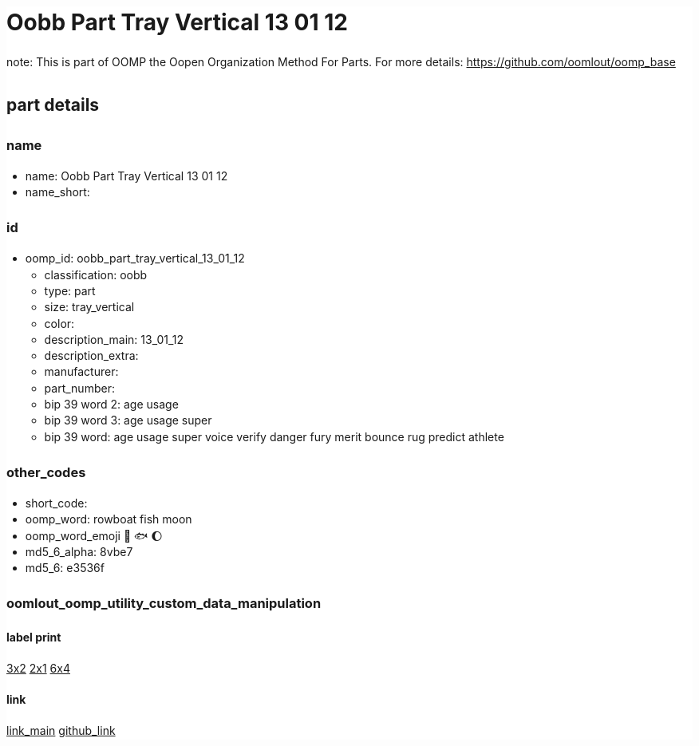 # Oobb Part Tray Vertical 13 01 12  

note: This is part of OOMP the Oopen Organization Method For Parts. For more details: https://github.com/oomlout/oomp_base

##  part details





### name
* name: Oobb Part Tray Vertical 13 01 12
* name_short: 
### id
* oomp_id: oobb_part_tray_vertical_13_01_12
  * classification: oobb
  * type: part
  * size: tray_vertical
  * color: 
  * description_main: 13_01_12
  * description_extra: 
  * manufacturer: 
  * part_number: 
  * bip 39 word 2: age usage
  * bip 39 word 3: age usage super
  * bip 39 word: age usage super voice verify danger fury merit bounce rug predict athlete

### other_codes
* short_code: 
* oomp_word: rowboat fish moon
* oomp_word_emoji :rowboat: :fish: :moon:
* md5_6_alpha: 8vbe7
* md5_6: e3536f






### oomlout_oomp_utility_custom_data_manipulation
#### label print
[3x2](http://192.168.1.245:1112/?label=oomp%208vbe7)
[2x1](http://192.168.1.242:1112/?label=oomp%208vbe7)
[6x4](http://192.168.1.55:1112/?label=oomp%208vbe7)    

#### link

[link_main](https://github.com/oomlout/oomlout_oomp_current_version_messy/tree/main/parts/oobb_part_tray_vertical_13_01_12) [github_link](https://github.com/oomlout/oomlout_oomp_part_src/tree/main/parts/oobb_part_tray_vertical_13_01_12)                             
